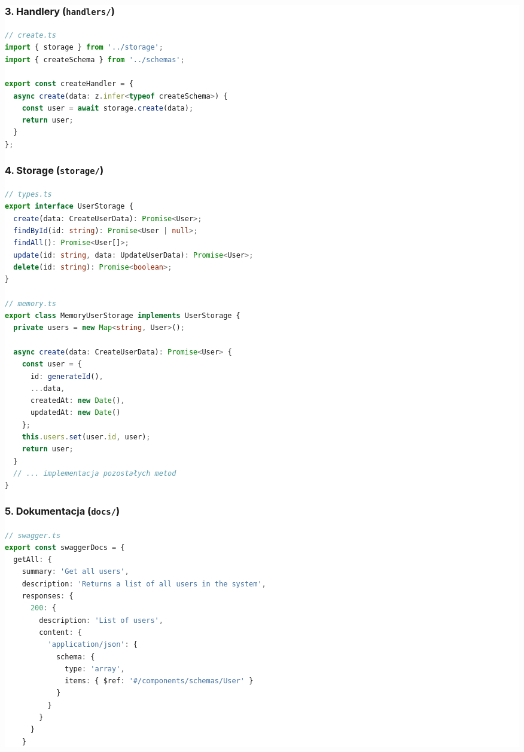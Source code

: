 ### 3. Handlery (`handlers/`)
```typescript
// create.ts
import { storage } from '../storage';
import { createSchema } from '../schemas';

export const createHandler = {
  async create(data: z.infer<typeof createSchema>) {
    const user = await storage.create(data);
    return user;
  }
};
```

### 4. Storage (`storage/`)
```typescript
// types.ts
export interface UserStorage {
  create(data: CreateUserData): Promise<User>;
  findById(id: string): Promise<User | null>;
  findAll(): Promise<User[]>;
  update(id: string, data: UpdateUserData): Promise<User>;
  delete(id: string): Promise<boolean>;
}

// memory.ts
export class MemoryUserStorage implements UserStorage {
  private users = new Map<string, User>();
  
  async create(data: CreateUserData): Promise<User> {
    const user = {
      id: generateId(),
      ...data,
      createdAt: new Date(),
      updatedAt: new Date()
    };
    this.users.set(user.id, user);
    return user;
  }
  // ... implementacja pozostałych metod
}
```

### 5. Dokumentacja (`docs/`)
```typescript
// swagger.ts
export const swaggerDocs = {
  getAll: {
    summary: 'Get all users',
    description: 'Returns a list of all users in the system',
    responses: {
      200: {
        description: 'List of users',
        content: {
          'application/json': {
            schema: {
              type: 'array',
              items: { $ref: '#/components/schemas/User' }
            }
          }
        }
      }
    }
```